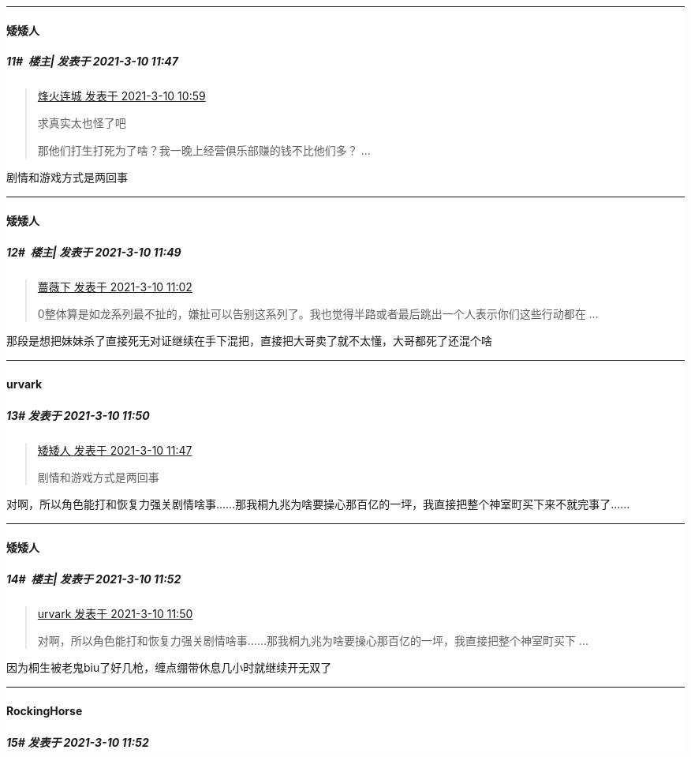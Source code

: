 
-----

####  矮矮人  
##### 11#         楼主| 发表于 2021-3-10 11:47


<blockquote><a href="httphttps://bbs.saraba1st.com/2b/forum.php?mod=redirect&amp;goto=findpost&amp;pid=50573769&amp;ptid=1992367" target="_blank">烽火连城 发表于 2021-3-10 10:59</a>

求真实太也怪了吧

那他们打生打死为了啥？我一晚上经营俱乐部赚的钱不比他们多？ ...</blockquote>
剧情和游戏方式是两回事


-----

####  矮矮人  
##### 12#         楼主| 发表于 2021-3-10 11:49


<blockquote><a href="httphttps://bbs.saraba1st.com/2b/forum.php?mod=redirect&amp;goto=findpost&amp;pid=50573808&amp;ptid=1992367" target="_blank">蔷薇下 发表于 2021-3-10 11:02</a>

0整体算是如龙系列最不扯的，嫌扯可以告别这系列了。我也觉得半路或者最后跳出一个人表示你们这些行动都在 ...</blockquote>
那段是想把妹妹杀了直接死无对证继续在手下混把，直接把大哥卖了就不太懂，大哥都死了还混个啥


-----

####  urvark  
##### 13#       发表于 2021-3-10 11:50


<blockquote><a href="httphttps://bbs.saraba1st.com/2b/forum.php?mod=redirect&amp;goto=findpost&amp;pid=50574402&amp;ptid=1992367" target="_blank">矮矮人 发表于 2021-3-10 11:47</a>

剧情和游戏方式是两回事</blockquote>
对啊，所以角色能打和恢复力强关剧情啥事……那我桐九兆为啥要操心那百亿的一坪，我直接把整个神室町买下来不就完事了……


-----

####  矮矮人  
##### 14#         楼主| 发表于 2021-3-10 11:52


<blockquote><a href="httphttps://bbs.saraba1st.com/2b/forum.php?mod=redirect&amp;goto=findpost&amp;pid=50574433&amp;ptid=1992367" target="_blank">urvark 发表于 2021-3-10 11:50</a>

对啊，所以角色能打和恢复力强关剧情啥事……那我桐九兆为啥要操心那百亿的一坪，我直接把整个神室町买下 ...</blockquote>
因为桐生被老鬼biu了好几枪，缠点绷带休息几小时就继续开无双了


-----

####  RockingHorse  
##### 15#       发表于 2021-3-10 11:52
